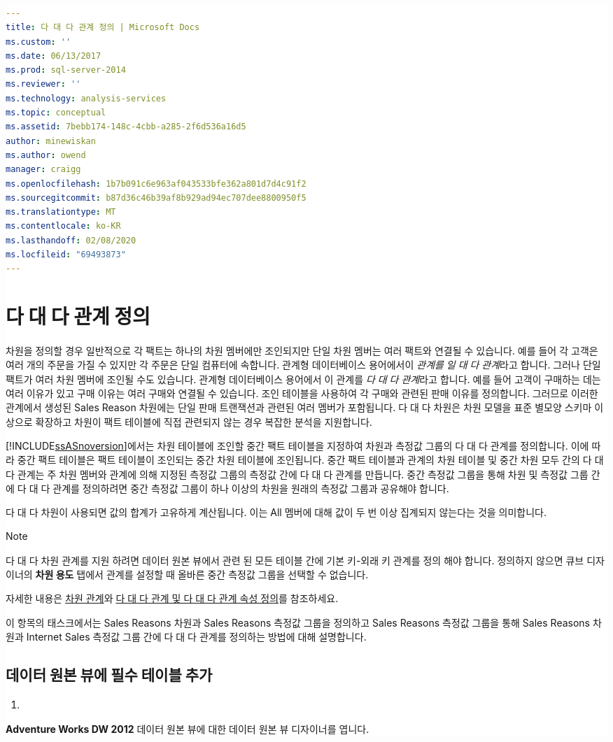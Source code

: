```yaml
---
title: 다 대 다 관계 정의 | Microsoft Docs
ms.custom: ''
ms.date: 06/13/2017
ms.prod: sql-server-2014
ms.reviewer: ''
ms.technology: analysis-services
ms.topic: conceptual
ms.assetid: 7bebb174-148c-4cbb-a285-2f6d536a16d5
author: minewiskan
ms.author: owend
manager: craigg
ms.openlocfilehash: 1b7b091c6e963af043533bfe362a801d7d4c91f2
ms.sourcegitcommit: b87d36c46b39af8b929ad94ec707dee8800950f5
ms.translationtype: MT
ms.contentlocale: ko-KR
ms.lasthandoff: 02/08/2020
ms.locfileid: "69493873"
---
```

# <a name="defining-a-many-to-many-relationship"></a>다 대 다 관계 정의
  차원을 정의할 경우 일반적으로 각 팩트는 하나의 차원 멤버에만 조인되지만 단일 차원 멤버는 여러 팩트와 연결될 수 있습니다. 예를 들어 각 고객은 여러 개의 주문을 가질 수 있지만 각 주문은 단일 컴퓨터에 속합니다. 관계형 데이터베이스 용어에서이 *관계를 일 대 다 관계*라고 합니다. 그러나 단일 팩트가 여러 차원 멤버에 조인될 수도 있습니다. 관계형 데이터베이스 용어에서 이 관계를 *다 대 다 관계*라고 합니다. 예를 들어 고객이 구매하는 데는 여러 이유가 있고 구매 이유는 여러 구매와 연결될 수 있습니다. 조인 테이블을 사용하여 각 구매와 관련된 판매 이유를 정의합니다. 그러므로 이러한 관계에서 생성된 Sales Reason 차원에는 단일 판매 트랜잭션과 관련된 여러 멤버가 포함됩니다. 다 대 다 차원은 차원 모델을 표준 별모양 스키마 이상으로 확장하고 차원이 팩트 테이블에 직접 관련되지 않는 경우 복잡한 분석을 지원합니다.  
  
 
  [!INCLUDE[ssASnoversion](../includes/ssasnoversion-md.md)]에서는 차원 테이블에 조인할 중간 팩트 테이블을 지정하여 차원과 측정값 그룹의 다 대 다 관계를 정의합니다. 이에 따라 중간 팩트 테이블은 팩트 테이블이 조인되는 중간 차원 테이블에 조인됩니다. 중간 팩트 테이블과 관계의 차원 테이블 및 중간 차원 모두 간의 다 대 다 관계는 주 차원 멤버와 관계에 의해 지정된 측정값 그룹의 측정값 간에 다 대 다 관계를 만듭니다. 중간 측정값 그룹을 통해 차원 및 측정값 그룹 간에 다 대 다 관계를 정의하려면 중간 측정값 그룹이 하나 이상의 차원을 원래의 측정값 그룹과 공유해야 합니다.  
  
 다 대 다 차원이 사용되면 값의 합계가 고유하게 계산됩니다. 이는 All 멤버에 대해 값이 두 번 이상 집계되지 않는다는 것을 의미합니다.  
  
> [!NOTE]  
>  다 대 다 차원 관계를 지원 하려면 데이터 원본 뷰에서 관련 된 모든 테이블 간에 기본 키-외래 키 관계를 정의 해야 합니다. 정의하지 않으면 큐브 디자이너의 **차원 용도** 탭에서 관계를 설정할 때 올바른 중간 측정값 그룹을 선택할 수 없습니다.  
  
 자세한 내용은 [차원 관계](multidimensional-models-olap-logical-cube-objects/dimension-relationships.md)와 [다 대 다 관계 및 다 대 다 관계 속성 정의](multidimensional-models/define-a-many-to-many-relationship-and-many-to-many-relationship-properties.md)를 참조하세요.  
  
 이 항목의 태스크에서는 Sales Reasons 차원과 Sales Reasons 측정값 그룹을 정의하고 Sales Reasons 측정값 그룹을 통해 Sales Reasons 차원과 Internet Sales 측정값 그룹 간에 다 대 다 관계를 정의하는 방법에 대해 설명합니다.  
  
## <a name="adding-required-tables-to-the-data-source-view"></a>데이터 원본 뷰에 필수 테이블 추가  
  
1.  
  **Adventure Works DW 2012** 데이터 원본 뷰에 대한 데이터 원본 뷰 디자이너를 엽니다.  
  